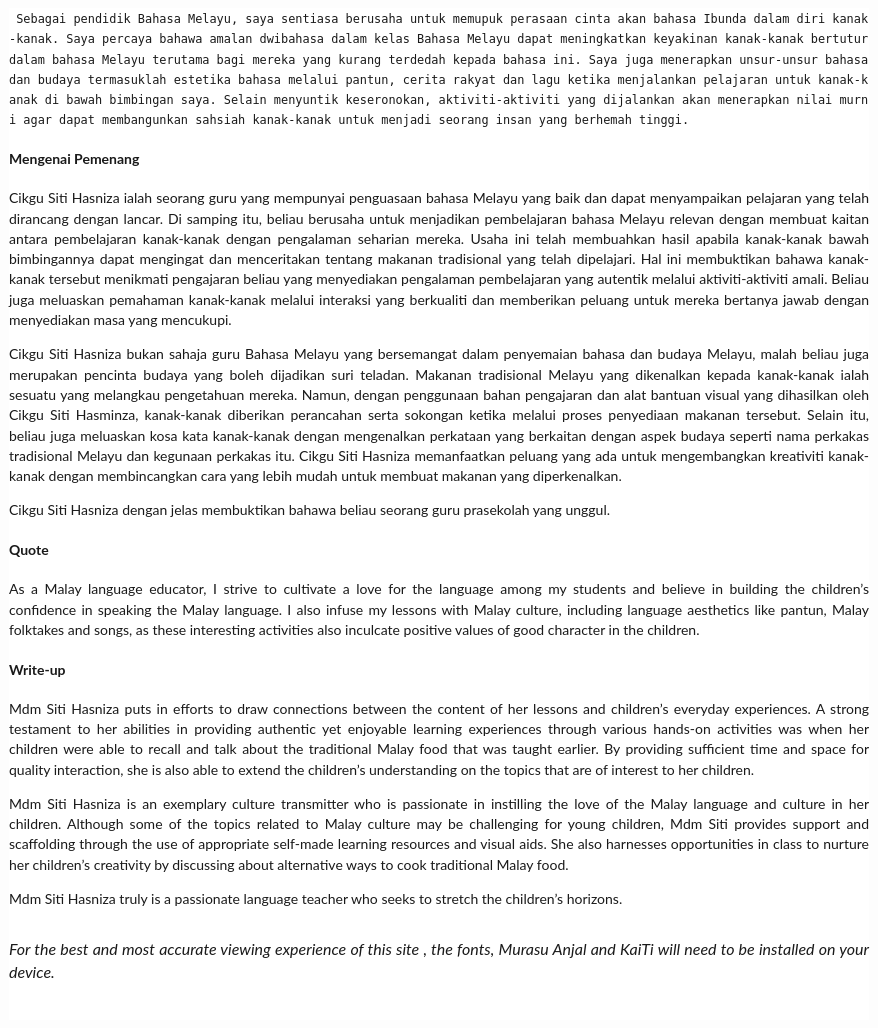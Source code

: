      Sebagai pendidik Bahasa Melayu, saya sentiasa berusaha untuk memupuk perasaan cinta akan bahasa Ibunda dalam diri kanak-kanak. Saya percaya bahawa amalan dwibahasa dalam kelas Bahasa Melayu dapat meningkatkan keyakinan kanak-kanak bertutur dalam bahasa Melayu terutama bagi mereka yang kurang terdedah kepada bahasa ini. Saya juga menerapkan unsur-unsur bahasa dan budaya termasuklah estetika bahasa melalui pantun, cerita rakyat dan lagu ketika menjalankan pelajaran untuk kanak-kanak di bawah bimbingan saya. Selain menyuntik keseronokan, aktiviti-aktiviti yang dijalankan akan menerapkan nilai murni agar dapat membangunkan sahsiah kanak-kanak untuk menjadi seorang insan yang berhemah tinggi.
</p>
    <h4 style="font-family:Lato,sans-serif;">Mengenai Pemenang</h4>
    <p style="text-align:justify;font-family:Lato,sans-serif;">Cikgu Siti Hasniza ialah seorang guru yang mempunyai penguasaan bahasa Melayu yang baik dan dapat menyampaikan pelajaran yang telah dirancang dengan lancar. Di samping itu, beliau berusaha untuk menjadikan pembelajaran bahasa Melayu relevan dengan membuat kaitan antara pembelajaran kanak-kanak dengan pengalaman seharian mereka. Usaha ini telah membuahkan hasil apabila kanak-kanak bawah bimbingannya dapat mengingat dan menceritakan tentang makanan tradisional yang telah dipelajari. Hal ini membuktikan bahawa kanak-kanak tersebut menikmati pengajaran beliau yang menyediakan pengalaman pembelajaran yang autentik melalui aktiviti-aktiviti amali. Beliau juga meluaskan pemahaman kanak-kanak melalui interaksi yang berkualiti dan memberikan peluang untuk mereka bertanya jawab dengan menyediakan masa yang mencukupi.   
    </p>
    <p style="text-align:justify;font-family:Lato,sans-serif;">Cikgu Siti Hasniza bukan sahaja guru Bahasa Melayu yang bersemangat  dalam penyemaian bahasa dan budaya Melayu, malah beliau juga merupakan pencinta budaya yang boleh dijadikan suri teladan. Makanan tradisional Melayu yang dikenalkan kepada kanak-kanak ialah sesuatu yang melangkau pengetahuan mereka. Namun, dengan penggunaan bahan pengajaran dan alat bantuan visual yang dihasilkan oleh Cikgu Siti Hasminza, kanak-kanak diberikan perancahan serta sokongan ketika melalui proses penyediaan makanan tersebut. Selain itu, beliau juga meluaskan kosa kata kanak-kanak dengan mengenalkan perkataan yang berkaitan dengan aspek budaya seperti nama perkakas tradisional Melayu dan kegunaan perkakas itu. Cikgu Siti Hasniza memanfaatkan peluang yang ada untuk mengembangkan kreativiti kanak-kanak dengan membincangkan cara yang lebih mudah untuk membuat makanan yang diperkenalkan.    
    </p>
     <p style="text-align:justify;font-family:Lato,sans-serif;"> Cikgu Siti Hasniza dengan jelas membuktikan bahawa beliau seorang guru prasekolah yang unggul. </p>
<h4 style="font-family:Lato,sans-serif;">Quote </h4>
    <p style="text-align:justify;font-family:Lato,sans-serif;">As a Malay language educator, I strive to cultivate a love for the language among my students and believe in building the children’s confidence in speaking the Malay language. I also infuse my lessons with Malay culture, including language aesthetics like pantun, Malay folktakes and songs, as these interesting activities also inculcate positive values of good character in the children.  
    </p>
    <h4 style="font-family:Lato,sans-serif;">Write-up </h4>
    <p style="text-align:justify;font-family:Lato,sans-serif;">Mdm Siti Hasniza puts in efforts to draw connections between the content of her lessons and children’s everyday experiences.  A strong testament to her abilities in providing authentic yet enjoyable learning experiences through various hands-on activities was when her children were able to recall and talk about the traditional Malay food that was taught earlier. By providing sufficient time and space for quality interaction, she is also able to extend the children’s understanding on the topics that are of interest to her children. 
    </p>
    <p style="text-align:justify;font-family:Lato,sans-serif;">Mdm Siti Hasniza is an exemplary culture transmitter who is passionate in instilling the love of the Malay language and culture in her children. Although some of the topics related to Malay culture may be challenging for young children, Mdm Siti provides support and scaffolding through the use of appropriate self-made learning resources and visual aids. She also harnesses opportunities in class to nurture her children’s creativity by discussing about alternative ways to cook traditional Malay food. 
    </p>
    <p style="text-align:justify;font-family:Lato,sans-serif;">Mdm Siti Hasniza truly is a passionate language teacher who seeks to stretch the children’s horizons.</p> 
     <p style="font-size: 16px;font-family: Lato,sans-serif;font-style: italic;padding-top:12px;text-align:justify;">For the best and most accurate viewing experience of this site , the fonts, Murasu Anjal and KaiTi will need to be installed on your device.</p>
<div class="btntop"><a href="#top" style="text-decoration:none;"><span style="color:white"><b>Top</b></span></a></div>